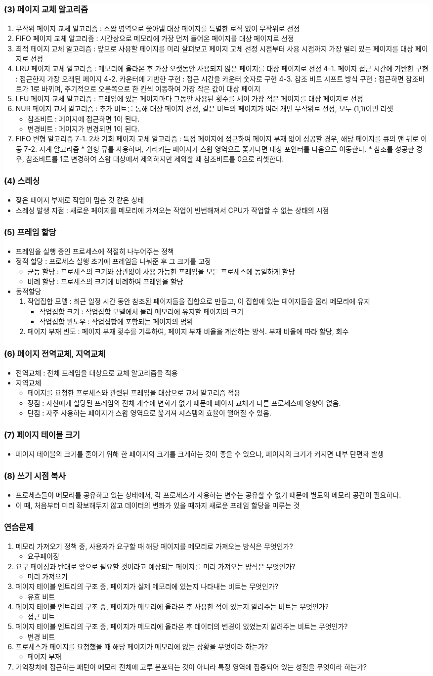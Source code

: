### (3) 페이지 교체 알고리즘
1. 무작위 페이지 교체 알고리즘 : 스왑 영역으로 쫓아낼 대상 페이지를 특별한 로직 없이 무작위로 선정
2. FIFO 페이지 교체 알고리즘 : 시간상으로 메모리에 가장 먼저 들어온 페이지를 대상 페이지로 선정
3. 최적 페이지 교체 알고리즘 : 앞으로 사용할 페이지를 미리 살펴보고 페이지 교체 선정 시점부터 사용 시점까지 가장 멀리 있는 페이지를 대상 페이지로 선정
4. LRU 페이지 교체 알고리즘 : 메모리에 올라온 후 가장 오랫동안 사용되지 않은 페이지를 대상 페이지로 선정
	4-1. 페이지 접근 시간에 기반한 구현 : 접근한지 가장 오래된 페이지
	4-2. 카운터에 기반한 구현 : 접근 시간을 카운터 숫자로 구현
	4-3. 참조 비트 시프트 방식 구현 : 접근하면 참조비트가 1로 바뀌며, 주기적으로 오른쪽으로 한 칸씩 이동하여 가장 작은 값이 대상 페이지
5. LFU 페이지 교체 알고리즘 : 프레임에 있는 페이지마다 그동안 사용된 횟수를 세어 가장 적은 페이지를 대상 페이지로 선정
6. NUR 페이지 교체 알고리즘 : 추가 비트를 통해 대상 페이지 선정, 같은 비트의 페이지가 여러 개면 무작위로 선정, 모두 (1,1)이면 리셋
	* 참조비트 : 페이지에 접근하면 1이 된다.
	* 변경비트 : 페이지가 변경되면 1이 된다.
7. FIFO 변형 알고리즘
	7-1. 2차 기회 페이지 교체 알고리즘 : 특정 페이지에 접근하여 페이지 부재 없이 성공할 경우, 해당 페이지를 큐의 맨 뒤로 이동
	7-2. 시계 알고리즘
		* 원형 큐를 사용하며, 가리키는 페이지가 스왑 영역으로 쫓겨나면 대상 포인터를 다음으로 이동한다.
		* 참조를 성공한 경우, 참조비트를 1로 변경하여 스왑 대상에서 제외하지만 제외할 때 참조비트를 0으로 리셋한다.
			
### (4) 스레싱
* 잦은 페이지 부재로 작업이 멈춘 것 같은 상태
* 스레싱 발생 지점 : 새로운 페이지를 메모리에 가져오는 작업이 빈번해져서 CPU가 작업할 수 없는 상태의 시점
	
### (5) 프레임 할당
* 프레임을 실행 중인 프로세스에 적절히 나누어주는 정책
* 정적 할당 : 프로세스 실행 초기에 프레임을 나눠준 후 그 크기를 고정
	* 균등 할당 : 프로세스의 크기와 상관없이 사용 가능한 프레임을 모든 프로세스에 동일하게 할당
	* 비례 할당 : 프로세스의 크기에 비례하여 프레임을 할당
* 동적할당
	1. 작업집합 모델 : 최근 일정 시간 동안 참조된 페이지들을 집합으로 만들고, 이 집합에 있는 페이지들을 물리 메모리에 유지
		* 작업집합 크기 : 작업집합 모델에서 물리 메모리에 유지할 페이지의 크기
		* 작업집합 윈도우 : 작업집합에 포함되는 페이지의 범위
	2. 페이지 부재 빈도 : 페이지 부재 횟수를 기록하여, 페이지 부재 비율을 계산하는 방식. 부재 비율에 따라 할당, 회수
	
### (6) 페이지 전역교체, 지역교체
* 전역교체 : 전체 프레임을 대상으로 교체 알고리즘을 적용
* 지역교체
	* 페이지를 요청한 프로세스와 관련된 프레임을 대상으로 교체 알고리즘 적용
	* 장점 : 자신에게 할당된 프레임의 전체 개수에 변화가 없기 때문에 페이지 교체가 다른 프로세스에 영향이 없음.
	* 단점 : 자주 사용하는 페이지가 스왑 영역으로 옮겨져 시스템의 효율이 떨어질 수 있음.

### (7) 페이지 테이블 크기
* 페이지 테이블의 크기를 줄이기 위해 한 페이지의 크기를 크게하는 것이 좋을 수 있으나, 페이지의 크기가 커지면 내부 단편화 발생
	
### (8) 쓰기 시점 복사
* 프로세스들이 메모리를 공유하고 있는 상태에서, 각 프로세스가 사용하는 변수는 공유할 수 없기 때문에 별도의 메모리 공간이 필요하다.
* 이 때, 처음부터 미리 확보해두지 않고 데이터의 변화가 있을 때까지 새로운 프레임 할당을 미루는 것
	
### 연습문제
1. 메모리 가져오기 정책 중, 사용자가 요구할 때 해당 페이지를 메모리로 가져오는 방식은 무엇인가?
	* 요구페이징
2. 요구 페이징과 반대로 앞으로 필요할 것이라고 예상되는 페이지를 미리 가져오는 방식은 무엇인가?
	* 미리 가져오기
3. 페이지 테이블 엔트리의 구조 중, 페이지가 실제 메모리에 있는지 나타내는 비트는 무엇인가?
	* 유효 비트
4. 페이지 테이블 엔트리의 구조 중, 페이지가 메모리에 올라온 후 사용한 적이 있는지 알려주는 비트는 무엇인가?
	* 접근 비트
5. 페이지 테이블 엔트리의 구조 중, 페이지가 메모리에 올라온 후 데이터의 변경이 있었는지 알려주는 비트는 무엇인가?
	* 변경 비트
6. 프로세스가 페이지를 요청했을 때 해당 페이지가 메모리에 없는 상황을 무엇이라 하는가?
	* 페이지 부재
7. 기억장치에 접근하는 패턴이 메모리 전체에 고루 분포되는 것이 아니라 특정 영역에 집중되어 있는 성질을 무엇이라 하는가?